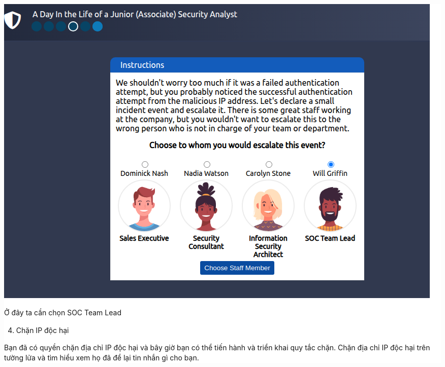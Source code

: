 ![Chọn người phụ trách](./img/2_Defensive_Security_Intro/3.5.png)

Ở đây ta cần chọn SOC Team Lead

4. Chặn IP độc hại

Bạn đã có quyền chặn địa chỉ IP độc hại và bây giờ bạn có thể tiến hành và triển khai quy tắc chặn. Chặn địa chỉ IP độc hại trên tường lửa và tìm hiểu xem họ đã để lại tin nhắn gì cho bạn.
